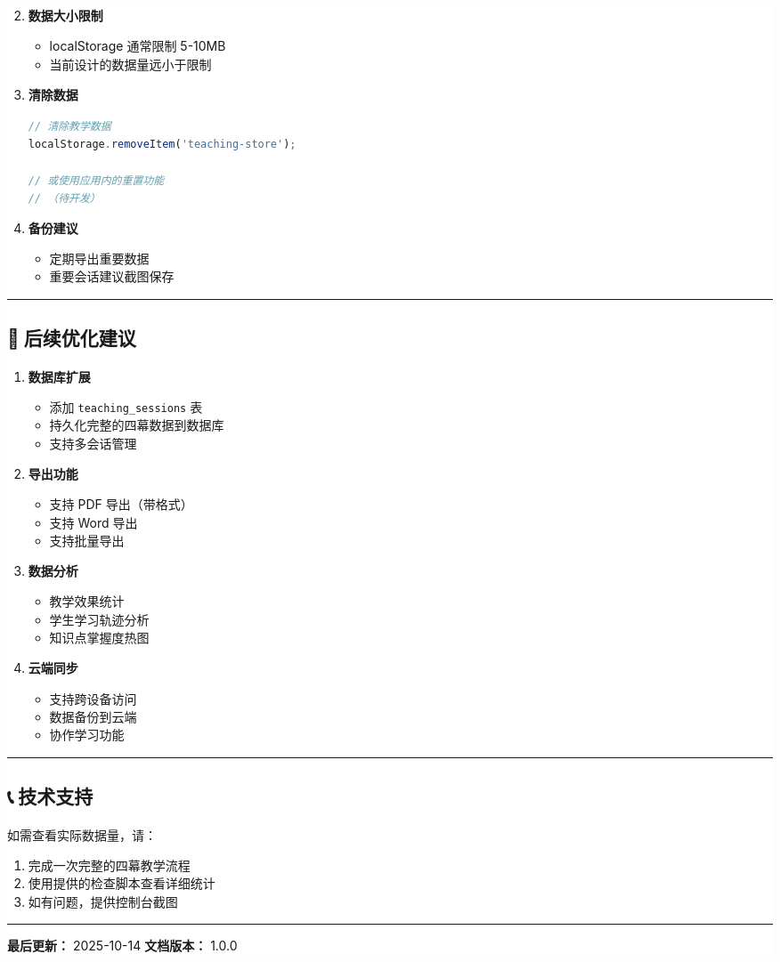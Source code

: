 2. **数据大小限制**
   - localStorage 通常限制 5-10MB
   - 当前设计的数据量远小于限制

3. **清除数据**
   ```javascript
   // 清除教学数据
   localStorage.removeItem('teaching-store');

   // 或使用应用内的重置功能
   // （待开发）
   ```

4. **备份建议**
   - 定期导出重要数据
   - 重要会话建议截图保存

---

## 🚀 后续优化建议

1. **数据库扩展**
   - 添加 `teaching_sessions` 表
   - 持久化完整的四幕数据到数据库
   - 支持多会话管理

2. **导出功能**
   - 支持 PDF 导出（带格式）
   - 支持 Word 导出
   - 支持批量导出

3. **数据分析**
   - 教学效果统计
   - 学生学习轨迹分析
   - 知识点掌握度热图

4. **云端同步**
   - 支持跨设备访问
   - 数据备份到云端
   - 协作学习功能

---

## 📞 技术支持

如需查看实际数据量，请：
1. 完成一次完整的四幕教学流程
2. 使用提供的检查脚本查看详细统计
3. 如有问题，提供控制台截图

---

**最后更新：** 2025-10-14
**文档版本：** 1.0.0
